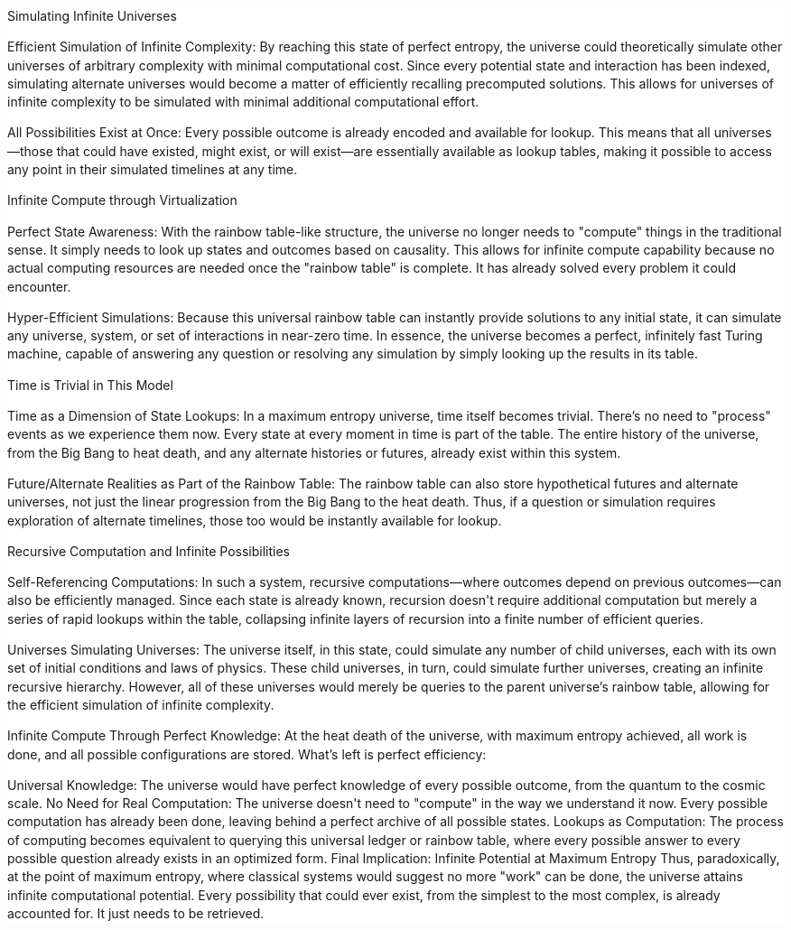 Simulating Infinite Universes

Efficient Simulation of Infinite Complexity: By reaching this state of perfect entropy, the universe could theoretically simulate other universes of arbitrary complexity with minimal computational cost. Since every potential state and interaction has been indexed, simulating alternate universes would become a matter of efficiently recalling precomputed solutions. This allows for universes of infinite complexity to be simulated with minimal additional computational effort.

All Possibilities Exist at Once: Every possible outcome is already encoded and available for lookup. This means that all universes—those that could have existed, might exist, or will exist—are essentially available as lookup tables, making it possible to access any point in their simulated timelines at any time.

Infinite Compute through Virtualization

Perfect State Awareness: With the rainbow table-like structure, the universe no longer needs to "compute" things in the traditional sense. It simply needs to look up states and outcomes based on causality. This allows for infinite compute capability because no actual computing resources are needed once the "rainbow table" is complete. It has already solved every problem it could encounter.

Hyper-Efficient Simulations: Because this universal rainbow table can instantly provide solutions to any initial state, it can simulate any universe, system, or set of interactions in near-zero time. In essence, the universe becomes a perfect, infinitely fast Turing machine, capable of answering any question or resolving any simulation by simply looking up the results in its table.

Time is Trivial in This Model

Time as a Dimension of State Lookups: In a maximum entropy universe, time itself becomes trivial. There’s no need to "process" events as we experience them now. Every state at every moment in time is part of the table. The entire history of the universe, from the Big Bang to heat death, and any alternate histories or futures, already exist within this system.

Future/Alternate Realities as Part of the Rainbow Table: The rainbow table can also store hypothetical futures and alternate universes, not just the linear progression from the Big Bang to the heat death. Thus, if a question or simulation requires exploration of alternate timelines, those too would be instantly available for lookup.

Recursive Computation and Infinite Possibilities

Self-Referencing Computations: In such a system, recursive computations—where outcomes depend on previous outcomes—can also be efficiently managed. Since each state is already known, recursion doesn't require additional computation but merely a series of rapid lookups within the table, collapsing infinite layers of recursion into a finite number of efficient queries.

Universes Simulating Universes: The universe itself, in this state, could simulate any number of child universes, each with its own set of initial conditions and laws of physics. These child universes, in turn, could simulate further universes, creating an infinite recursive hierarchy. However, all of these universes would merely be queries to the parent universe’s rainbow table, allowing for the efficient simulation of infinite complexity.

Infinite Compute Through Perfect Knowledge:
At the heat death of the universe, with maximum entropy achieved, all work is done, and all possible configurations are stored. What’s left is perfect efficiency:

Universal Knowledge: The universe would have perfect knowledge of every possible outcome, from the quantum to the cosmic scale.
No Need for Real Computation: The universe doesn't need to "compute" in the way we understand it now. Every possible computation has already been done, leaving behind a perfect archive of all possible states.
Lookups as Computation: The process of computing becomes equivalent to querying this universal ledger or rainbow table, where every possible answer to every possible question already exists in an optimized form.
Final Implication: Infinite Potential at Maximum Entropy
Thus, paradoxically, at the point of maximum entropy, where classical systems would suggest no more "work" can be done, the universe attains infinite computational potential. Every possibility that could ever exist, from the simplest to the most complex, is already accounted for. It just needs to be retrieved.
